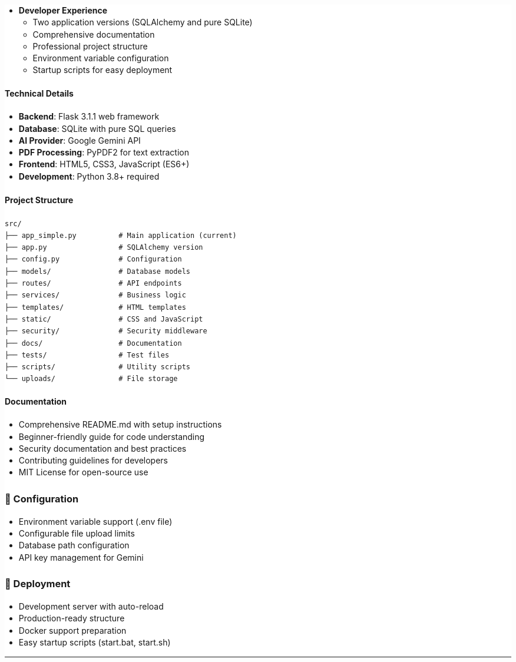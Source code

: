 - **Developer Experience**
  - Two application versions (SQLAlchemy and pure SQLite)
  - Comprehensive documentation
  - Professional project structure
  - Environment variable configuration
  - Startup scripts for easy deployment

#### Technical Details
- **Backend**: Flask 3.1.1 web framework
- **Database**: SQLite with pure SQL queries
- **AI Provider**: Google Gemini API
- **PDF Processing**: PyPDF2 for text extraction
- **Frontend**: HTML5, CSS3, JavaScript (ES6+)
- **Development**: Python 3.8+ required

#### Project Structure
```
src/
├── app_simple.py          # Main application (current)
├── app.py                 # SQLAlchemy version
├── config.py              # Configuration
├── models/                # Database models
├── routes/                # API endpoints
├── services/              # Business logic
├── templates/             # HTML templates
├── static/                # CSS and JavaScript
├── security/              # Security middleware
├── docs/                  # Documentation
├── tests/                 # Test files
├── scripts/               # Utility scripts
└── uploads/               # File storage
```

#### Documentation
- Comprehensive README.md with setup instructions
- Beginner-friendly guide for code understanding
- Security documentation and best practices
- Contributing guidelines for developers
- MIT License for open-source use

### 🔧 Configuration
- Environment variable support (.env file)
- Configurable file upload limits
- Database path configuration
- API key management for Gemini

### 🚀 Deployment
- Development server with auto-reload
- Production-ready structure
- Docker support preparation
- Easy startup scripts (start.bat, start.sh)

---